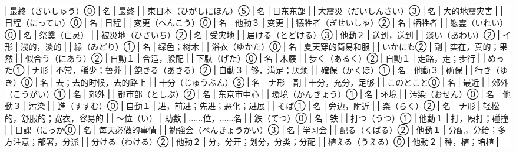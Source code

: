 | 最終（さいしゅう）⓪                    | 名           | 最终                             |
| 東日本（ひがしにほん）⑤                | 名           | 日东东部                         |
| 大震災（だいしんさい）③                | 名           | 大的地震灾害                     |
| 日程（にってい）⓪                      | 名           | 日程                             |
| 変更（へんこう）⓪                      | 名　他動３   | 变更                             |
| 犠牲者（ぎせいしゃ）②                  | 名           | 牺牲者                           |
| 慰霊（いれい）⓪                        | 名           | 祭奠（亡灵）                     |
| 被災地（ひさいち）②                    | 名           | 受灾地                           |
| 届ける（とどける）③                    | 他動２       | 送到，送到                       |
| 淡い（あわい）②                        | イ形         | 浅的，淡的                       |
| 緑（みどり）①                          | 名           | 绿色；树木                       |
| 浴衣（ゆかた）⓪                        | 名           | 夏天穿的简易和服                 |
| いかにも②                              | 副           | 实在，真的；果然                 |
| 似合う（にあう）②                      | 自動１       | 合适，般配                       |
| 下駄（げた）⓪                          | 名           | 木屐                             |
| 歩く（あるく）②                        | 自動１       | 走路，走；步行                   |
| めった①                                | ナ形         | 不常，稀少；鲁莽                 |
| 飽きる（あきる）②                      | 自動３       | 够，满足；厌烦                   |
| 確保（かくほ）①                        | 名　他動３   | 确保                             |
| 行き（ゆき）⓪                          | 名           | 去；去的时候，去的路上           |
| 十分（じゅうぶん）③                    | 名　ナ形　副 | 十分，充分，足够                 |
| このとこと⓪                            | 名           | 最近                             |
| 郊外（こうがい）①                      | 名           | 郊外                             |
| 都市部（としぶ）②                      | 名           | 东京市中心                       |
| 環境（かんきょう）①                    | 名           | 环境                             |
| 汚染（おせん）⓪                        | 名　他動３   | 污染                             |
| 進（すすむ）⓪                          | 自動１       | 进，前进；先进；恶化；进展       |
| そば①                                  | 名           | 旁边，附近                       |
| 楽（らく）②                            | 名　ナ形     | 轻松的，舒服的；宽衣，容易的     |
| ～位（い）                             | 助数         | ……位，……名                       |
| 鉄（てつ）⓪                            | 名           | 铁                               |
| 打つ（うつ）①                          | 他動１       | 打，殴打；碰撞                   |
| 日課（にっか⓪                          | 名           | 每天必做的事情                   |
| 勉強会（べんきょうかい）③              | 名           | 学习会                           |
| 配る（くばる）②                        | 他動１       | 分配，分给；多方注意；部署，分派 |
| 分ける（わける）②                      | 他動２       | 分，分开；划分，分类；分配       |
| 植える（うえる）⓪                      | 他動２       | 种，植；培植                     |
